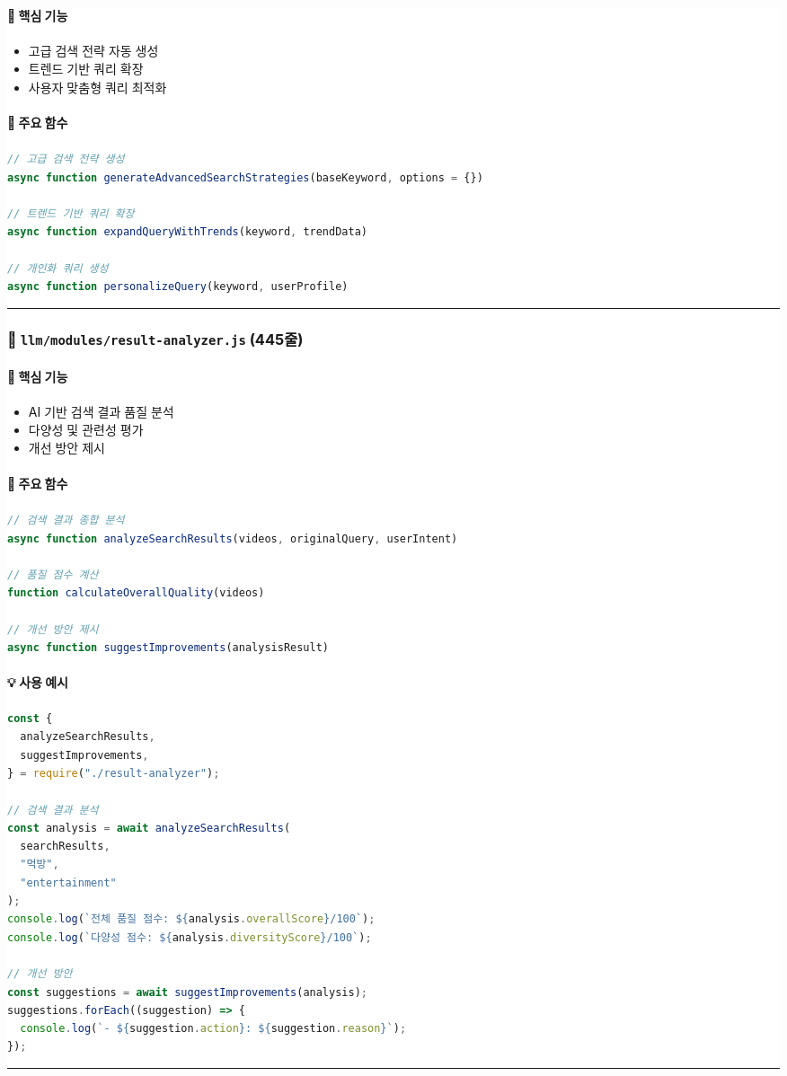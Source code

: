 #### 🎯 **핵심 기능**

- 고급 검색 전략 자동 생성
- 트렌드 기반 쿼리 확장
- 사용자 맞춤형 쿼리 최적화

#### 🔧 **주요 함수**

```javascript
// 고급 검색 전략 생성
async function generateAdvancedSearchStrategies(baseKeyword, options = {})

// 트렌드 기반 쿼리 확장
async function expandQueryWithTrends(keyword, trendData)

// 개인화 쿼리 생성
async function personalizeQuery(keyword, userProfile)
```

---

### 📍 `llm/modules/result-analyzer.js` (445줄)

#### 🎯 **핵심 기능**

- AI 기반 검색 결과 품질 분석
- 다양성 및 관련성 평가
- 개선 방안 제시

#### 🔧 **주요 함수**

```javascript
// 검색 결과 종합 분석
async function analyzeSearchResults(videos, originalQuery, userIntent)

// 품질 점수 계산
function calculateOverallQuality(videos)

// 개선 방안 제시
async function suggestImprovements(analysisResult)
```

#### 💡 **사용 예시**

```javascript
const {
  analyzeSearchResults,
  suggestImprovements,
} = require("./result-analyzer");

// 검색 결과 분석
const analysis = await analyzeSearchResults(
  searchResults,
  "먹방",
  "entertainment"
);
console.log(`전체 품질 점수: ${analysis.overallScore}/100`);
console.log(`다양성 점수: ${analysis.diversityScore}/100`);

// 개선 방안
const suggestions = await suggestImprovements(analysis);
suggestions.forEach((suggestion) => {
  console.log(`- ${suggestion.action}: ${suggestion.reason}`);
});
```

---
